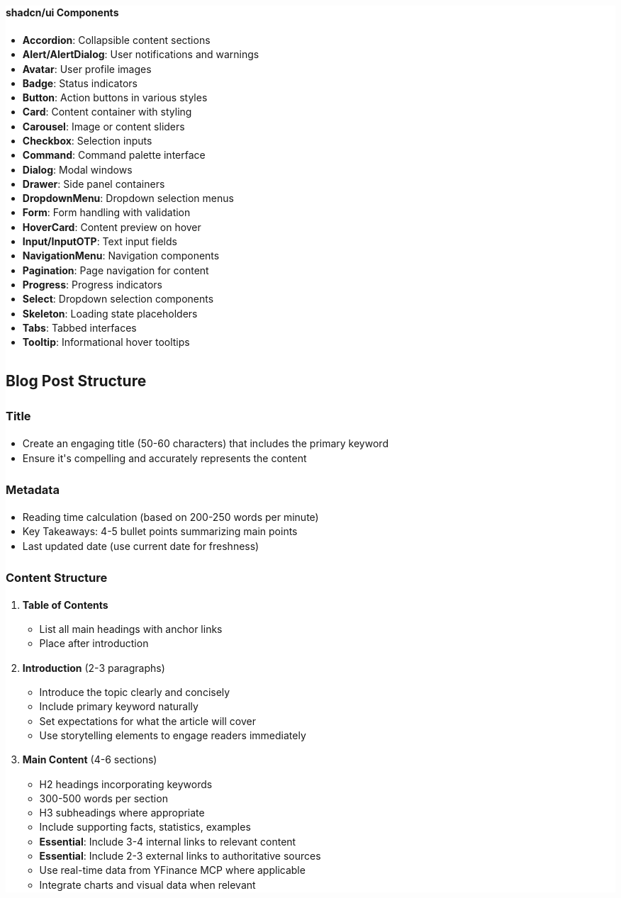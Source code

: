 #### shadcn/ui Components
- **Accordion**: Collapsible content sections
- **Alert/AlertDialog**: User notifications and warnings
- **Avatar**: User profile images
- **Badge**: Status indicators
- **Button**: Action buttons in various styles
- **Card**: Content container with styling
- **Carousel**: Image or content sliders
- **Checkbox**: Selection inputs
- **Command**: Command palette interface
- **Dialog**: Modal windows
- **Drawer**: Side panel containers
- **DropdownMenu**: Dropdown selection menus
- **Form**: Form handling with validation
- **HoverCard**: Content preview on hover
- **Input/InputOTP**: Text input fields
- **NavigationMenu**: Navigation components
- **Pagination**: Page navigation for content
- **Progress**: Progress indicators
- **Select**: Dropdown selection components
- **Skeleton**: Loading state placeholders
- **Tabs**: Tabbed interfaces
- **Tooltip**: Informational hover tooltips

## Blog Post Structure

### Title
- Create an engaging title (50-60 characters) that includes the primary keyword
- Ensure it's compelling and accurately represents the content

### Metadata
- Reading time calculation (based on 200-250 words per minute)
- Key Takeaways: 4-5 bullet points summarizing main points
- Last updated date (use current date for freshness)

### Content Structure
1. **Table of Contents**
   - List all main headings with anchor links
   - Place after introduction

2. **Introduction** (2-3 paragraphs)
   - Introduce the topic clearly and concisely
   - Include primary keyword naturally
   - Set expectations for what the article will cover
   - Use storytelling elements to engage readers immediately

3. **Main Content** (4-6 sections)
   - H2 headings incorporating keywords
   - 300-500 words per section
   - H3 subheadings where appropriate
   - Include supporting facts, statistics, examples
   - **Essential**: Include 3-4 internal links to relevant content
   - **Essential**: Include 2-3 external links to authoritative sources
   - Use real-time data from YFinance MCP where applicable
   - Integrate charts and visual data when relevant
